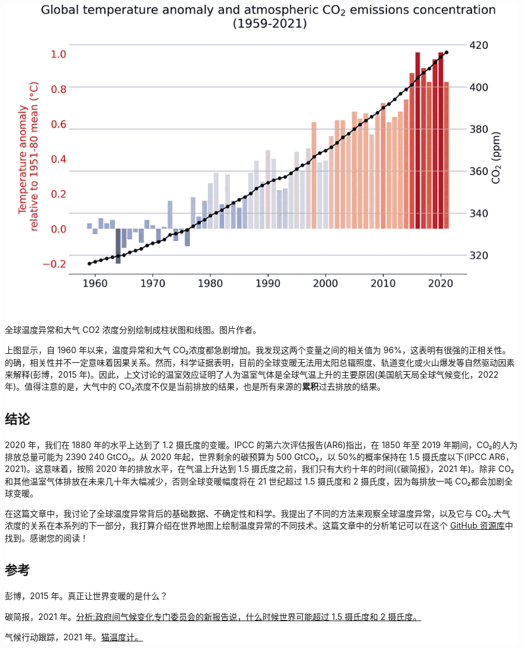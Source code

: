 ![](img/1e961992e93d8ee059dbb354b7afe4ef.png)

全球温度异常和大气 CO2 浓度分别绘制成柱状图和线图。图片作者。

上图显示，自 1960 年以来，温度异常和大气 CO₂浓度都急剧增加。我发现这两个变量之间的相关值为 96%，这表明有很强的正相关性。的确，相关性并不一定意味着因果关系。然而，科学证据表明，目前的全球变暖无法用太阳总辐照度、轨道变化或火山爆发等自然驱动因素来解释(彭博，2015 年)。因此，上文讨论的温室效应证明了人为温室气体是全球气温上升的主要原因(美国航天局全球气候变化，2022 年)。值得注意的是，大气中的 CO₂浓度不仅是当前排放的结果，也是所有来源的**累积**过去排放的结果。

## 结论

2020 年，我们在 1880 年的水平上达到了 1.2 摄氏度的变暖。IPCC 的第六次评估报告(AR6)指出，在 1850 年至 2019 年期间，CO₂的人为排放总量可能为 2390 240 GtCO₂。从 2020 年起，世界剩余的碳预算为 500 GtCO₂，以 50%的概率保持在 1.5 摄氏度以下(IPCC AR6，2021)。这意味着，按照 2020 年的排放水平，在气温上升达到 1.5 摄氏度之前，我们只有大约十年的时间(《碳简报》，2021 年)。除非 CO₂和其他温室气体排放在未来几十年大幅减少，否则全球变暖幅度将在 21 世纪超过 1.5 摄氏度和 2 摄氏度，因为每排放一吨 CO₂都会加剧全球变暖。

在这篇文章中，我讨论了全球温度异常背后的基础数据、不确定性和科学。我提出了不同的方法来观察全球温度异常，以及它与 CO₂.大气浓度的关系在本系列的下一部分，我打算介绍在世界地图上绘制温度异常的不同技术。这篇文章中的分析笔记可以在这个 [GitHub 资源库](https://github.com/hbshrestha/global_temperature_anomaly)中找到。感谢您的阅读！

## 参考

彭博，2015 年。真正让世界变暖的是什么？

碳简报，2021 年。[分析:政府间气候变化专门委员会的新报告说，什么时候世界可能超过 1.5 摄氏度和 2 摄氏度。](https://www.carbonbrief.org/analysis-what-the-new-ipcc-report-says-about-when-world-may-pass-1-5c-and-2c/#:~:text=The%20carbon%20budget%20for%20a,being%20committed%20to%201.5C.)

气候行动跟踪，2021 年。[猫温度计。](https://climateactiontracker.org/global/cat-thermometer/)
